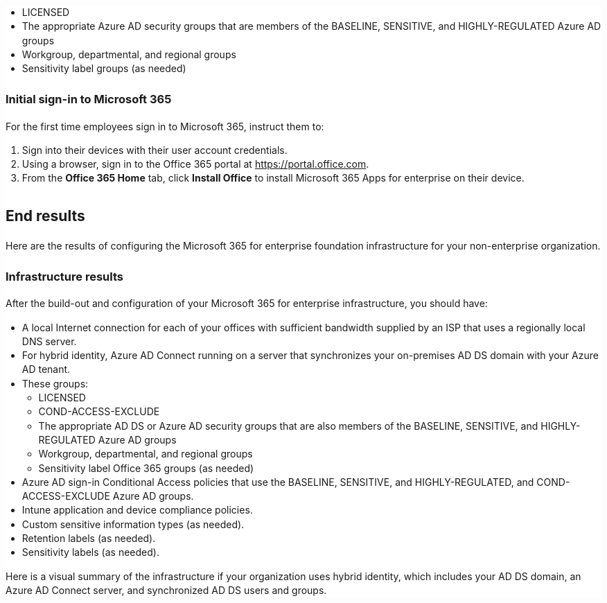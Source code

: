 - LICENSED
- The appropriate Azure AD security groups that are members of the BASELINE, SENSITIVE, and HIGHLY-REGULATED Azure AD groups
- Workgroup, departmental, and regional groups
- Sensitivity label groups (as needed)

### Initial sign-in to Microsoft 365

For the first time employees sign in to Microsoft 365, instruct them to:

1. Sign into their devices with their user account credentials.
2. Using a browser, sign in to the Office 365 portal at https://portal.office.com.
3. From the **Office 365 Home** tab, click **Install Office** to install Microsoft 365 Apps for enterprise on their device.

## End results

Here are the results of configuring the Microsoft 365 for enterprise foundation infrastructure for your non-enterprise organization.

### Infrastructure results

After the build-out and configuration of your Microsoft 365 for enterprise infrastructure, you should have:

- A local Internet connection for each of your offices with sufficient bandwidth supplied by an ISP that uses a regionally local DNS server.
- For hybrid identity, Azure AD Connect running on a server that synchronizes your on-premises AD DS domain with your Azure AD tenant.
- These groups:
  - LICENSED
  - COND-ACCESS-EXCLUDE
  - The appropriate AD DS or Azure AD security groups that are also members of the BASELINE, SENSITIVE, and HIGHLY-REGULATED Azure AD groups 
  - Workgroup, departmental, and regional groups
  - Sensitivity label Office 365 groups (as needed)
- Azure AD sign-in Conditional Access policies that use the BASELINE, SENSITIVE, and HIGHLY-REGULATED, and COND-ACCESS-EXCLUDE Azure AD groups.
- Intune application and device compliance policies.
- Custom sensitive information types (as needed).
- Retention labels (as needed).
- Sensitivity labels (as needed).

Here is a visual summary of the infrastructure if your organization uses hybrid identity, which includes your AD DS domain, an Azure AD Connect server, and synchronized AD DS users and groups.
